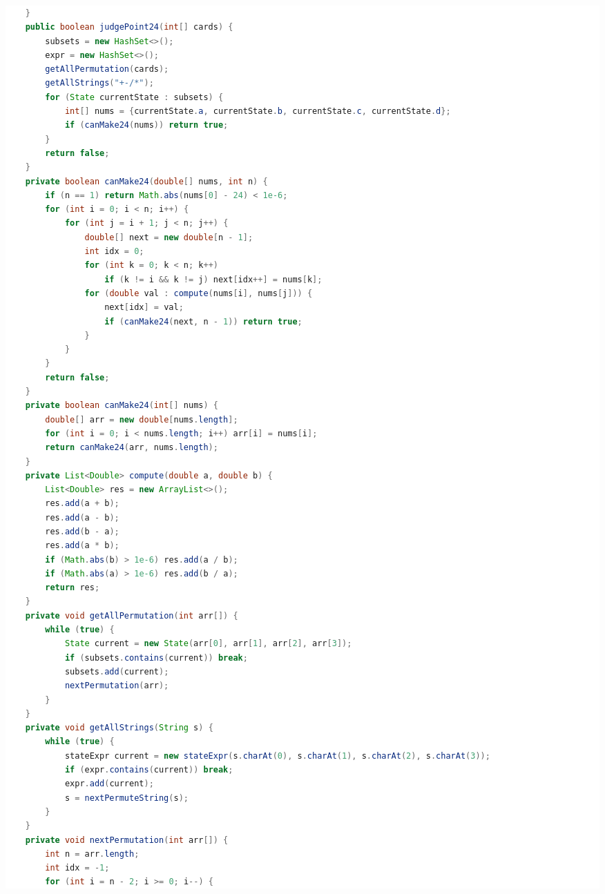 ```java
    }
    public boolean judgePoint24(int[] cards) {
        subsets = new HashSet<>();
        expr = new HashSet<>();
        getAllPermutation(cards);
        getAllStrings("+-/*");
        for (State currentState : subsets) {
            int[] nums = {currentState.a, currentState.b, currentState.c, currentState.d};
            if (canMake24(nums)) return true;
        }
        return false;
    }
    private boolean canMake24(double[] nums, int n) {
        if (n == 1) return Math.abs(nums[0] - 24) < 1e-6;
        for (int i = 0; i < n; i++) {
            for (int j = i + 1; j < n; j++) {
                double[] next = new double[n - 1];
                int idx = 0;
                for (int k = 0; k < n; k++) 
                    if (k != i && k != j) next[idx++] = nums[k];
                for (double val : compute(nums[i], nums[j])) {
                    next[idx] = val;
                    if (canMake24(next, n - 1)) return true;
                }
            }
        }
        return false;
    }
    private boolean canMake24(int[] nums) {
        double[] arr = new double[nums.length];
        for (int i = 0; i < nums.length; i++) arr[i] = nums[i];
        return canMake24(arr, nums.length);
    }
    private List<Double> compute(double a, double b) {
        List<Double> res = new ArrayList<>();
        res.add(a + b);
        res.add(a - b);
        res.add(b - a);
        res.add(a * b);
        if (Math.abs(b) > 1e-6) res.add(a / b);
        if (Math.abs(a) > 1e-6) res.add(b / a);
        return res;
    }
    private void getAllPermutation(int arr[]) {
        while (true) {
            State current = new State(arr[0], arr[1], arr[2], arr[3]);
            if (subsets.contains(current)) break;
            subsets.add(current);
            nextPermutation(arr);
        }
    }
    private void getAllStrings(String s) {
        while (true) {
            stateExpr current = new stateExpr(s.charAt(0), s.charAt(1), s.charAt(2), s.charAt(3));
            if (expr.contains(current)) break;
            expr.add(current);
            s = nextPermuteString(s);
        }
    }
    private void nextPermutation(int arr[]) {
        int n = arr.length;
        int idx = -1;
        for (int i = n - 2; i >= 0; i--) {
```